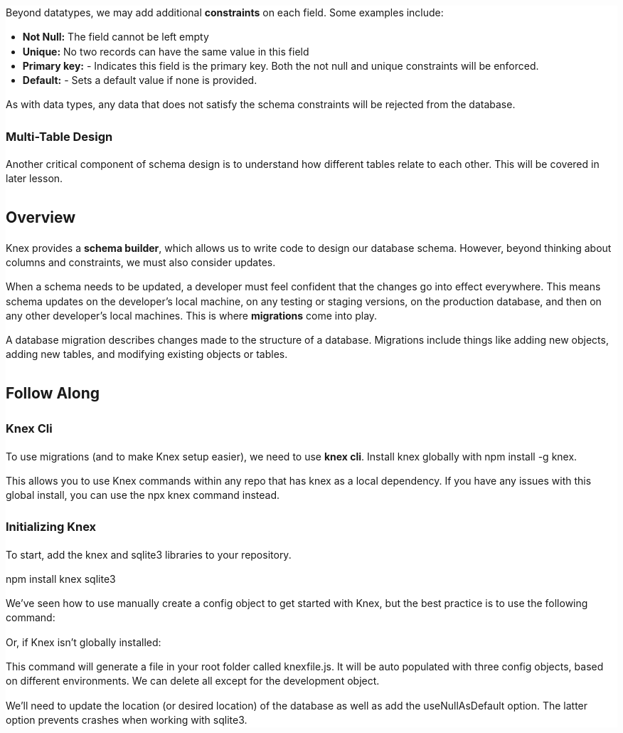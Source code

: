 Beyond datatypes, we may add additional **constraints** on each field. Some examples include:

-   **Not Null:** The field cannot be left empty
-   **Unique:** No two records can have the same value in this field
-   **Primary key:** - Indicates this field is the primary key. Both the not null and unique constraints will be enforced.
-   **Default:** - Sets a default value if none is provided.

As with data types, any data that does not satisfy the schema constraints will be rejected from the database.

### **Multi-Table Design**

Another critical component of schema design is to understand how different tables relate to each other. This will be covered in later lesson.

**Overview**
------------

Knex provides a **schema builder**, which allows us to write code to design our database schema. However, beyond thinking about columns and constraints, we must also consider updates.

When a schema needs to be updated, a developer must feel confident that the changes go into effect everywhere. This means schema updates on the developer’s local machine, on any testing or staging versions, on the production database, and then on any other developer’s local machines. This is where **migrations** come into play.

A database migration describes changes made to the structure of a database. Migrations include things like adding new objects, adding new tables, and modifying existing objects or tables.

**Follow Along**
----------------

### **Knex Cli**

To use migrations (and to make Knex setup easier), we need to use **knex cli**. Install knex globally with npm install -g knex.

This allows you to use Knex commands within any repo that has knex as a local dependency. If you have any issues with this global install, you can use the npx knex command instead.

### **Initializing Knex**

To start, add the knex and sqlite3 libraries to your repository.

npm install knex sqlite3

We’ve seen how to use manually create a config object to get started with Knex, but the best practice is to use the following command:

Or, if Knex isn’t globally installed:

This command will generate a file in your root folder called knexfile.js. It will be auto populated with three config objects, based on different environments. We can delete all except for the development object.

We’ll need to update the location (or desired location) of the database as well as add the useNullAsDefault option. The latter option prevents crashes when working with sqlite3.
